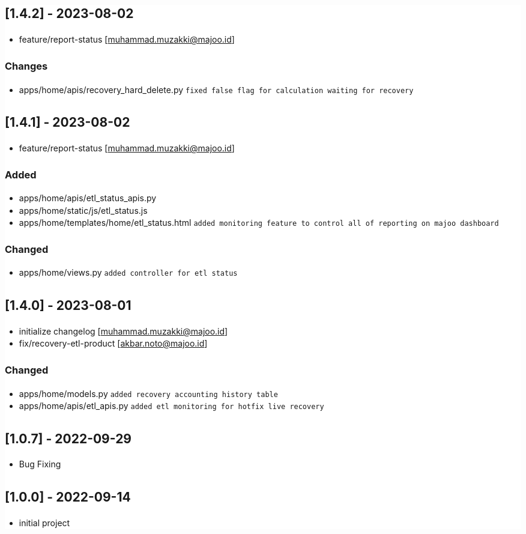 ## [1.4.2] - 2023-08-02
- feature/report-status [muhammad.muzakki@majoo.id]
### Changes
- apps/home/apis/recovery_hard_delete.py
    ``fixed false flag for calculation waiting for recovery``

## [1.4.1] - 2023-08-02
- feature/report-status [muhammad.muzakki@majoo.id]
### Added
- apps/home/apis/etl_status_apis.py
- apps/home/static/js/etl_status.js
- apps/home/templates/home/etl_status.html
    ``added monitoring feature to control all of reporting on majoo dashboard``
### Changed
- apps/home/views.py
    ``added controller for etl status ``

## [1.4.0] - 2023-08-01
- initialize changelog [muhammad.muzakki@majoo.id]
- fix/recovery-etl-product [akbar.noto@majoo.id]
### Changed
- apps/home/models.py
    ``added recovery accounting history table``
- apps/home/apis/etl_apis.py
    ``added etl monitoring for hotfix live recovery``

## [1.0.7] - 2022-09-29
- Bug Fixing

## [1.0.0] - 2022-09-14
- initial project
